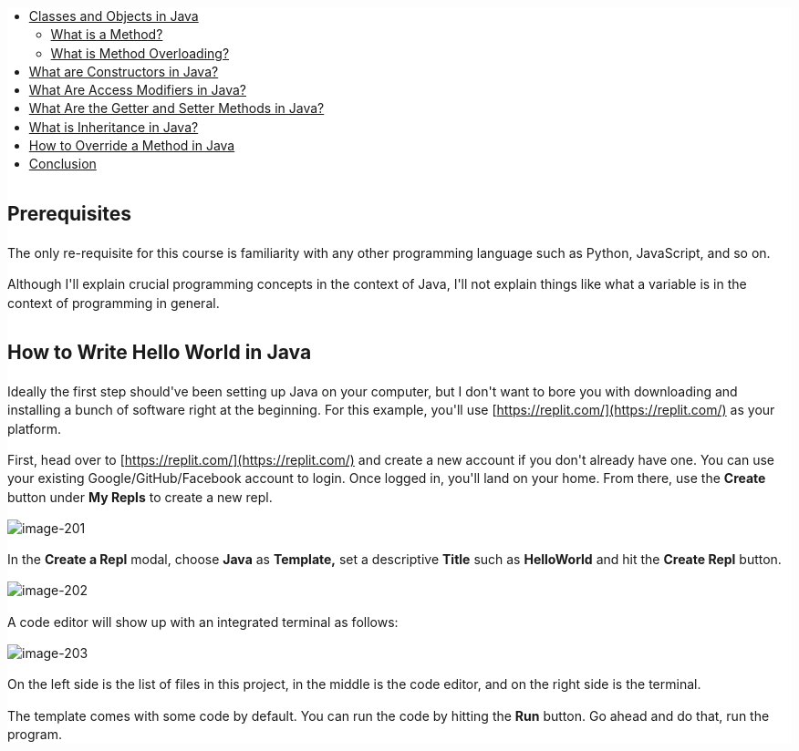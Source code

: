 -   [Classes and Objects in Java](https://www.freecodecamp.org/news/the-java-handbook/#classes-and-objects-in-java)
    -   [What is a Method?](https://www.freecodecamp.org/news/the-java-handbook/#what-is-a-method)
    -   [What is Method Overloading?](https://www.freecodecamp.org/news/the-java-handbook/#what-is-method-overloading)
-   [What are Constructors in Java?](https://www.freecodecamp.org/news/the-java-handbook/#what-are-constructors-in-java)
-   [What Are Access Modifiers in Java?](https://www.freecodecamp.org/news/the-java-handbook/#what-are-access-modifiers-in-java)
-   [What Are the Getter and Setter Methods in Java?](https://www.freecodecamp.org/news/the-java-handbook/#what-are-the-getter-and-setter-methods-in-java)
-   [What is Inheritance in Java?](https://www.freecodecamp.org/news/the-java-handbook/#what-is-inheritance-in-java)
-   [How to Override a Method in Java](https://www.freecodecamp.org/news/the-java-handbook/#how-to-override-a-method-in-java)
-   [Conclusion](https://www.freecodecamp.org/news/the-java-handbook/#conclusion)

## **Prerequisites**

The only re-requisite for this course is familiarity with any other programming language such as Python, JavaScript, and so on.

Although I'll explain crucial programming concepts in the context of Java, I'll not explain things like what a variable is in the context of programming in general.

## How to Write Hello World in Java

Ideally the first step should've been setting up Java on your computer, but I don't want to bore you with downloading and installing a bunch of software right at the beginning. For this example, you'll use [https://replit.com/](https://replit.com/) as your platform.

First, head over to [https://replit.com/](https://replit.com/) and create a new account if you don't already have one. You can use your existing Google/GitHub/Facebook account to login. Once logged in, you'll land on your home. From there, use the **Create** button under **My Repls** to create a new repl.

![image-201](https://www.freecodecamp.org/news/content/images/2022/07/image-201.png)

In the **Create a Repl** modal, choose **Java** as **Template,** set a descriptive **Title** such as **HelloWorld** and hit the **Create Repl** button.

![image-202](https://www.freecodecamp.org/news/content/images/2022/07/image-202.png)

A code editor will show up with an integrated terminal as follows:

![image-203](https://www.freecodecamp.org/news/content/images/2022/07/image-203.png)

On the left side is the list of files in this project, in the middle is the code editor, and on the right side is the terminal.

The template comes with some code by default. You can run the code by hitting the **Run** button. Go ahead and do that, run the program.
